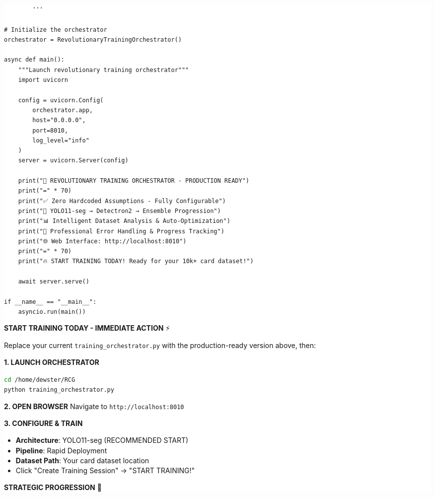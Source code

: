 ```
        '''

# Initialize the orchestrator
orchestrator = RevolutionaryTrainingOrchestrator()

async def main():
    """Launch revolutionary training orchestrator"""
    import uvicorn
    
    config = uvicorn.Config(
        orchestrator.app,
        host="0.0.0.0",
        port=8010,
        log_level="info"
    )
    server = uvicorn.Server(config)
    
    print("🚀 REVOLUTIONARY TRAINING ORCHESTRATOR - PRODUCTION READY")
    print("=" * 70)
    print("✅ Zero Hardcoded Assumptions - Fully Configurable")
    print("🎯 YOLO11-seg → Detectron2 → Ensemble Progression")
    print("📊 Intelligent Dataset Analysis & Auto-Optimization")
    print("🔧 Professional Error Handling & Progress Tracking")
    print("🌐 Web Interface: http://localhost:8010")
    print("=" * 70)
    print("🔥 START TRAINING TODAY! Ready for your 10k+ card dataset!")
    
    await server.serve()

if __name__ == "__main__":
    asyncio.run(main())
```

**START TRAINING TODAY - IMMEDIATE ACTION** ⚡

Replace your current `training_orchestrator.py` with the production-ready version above, then:

**1. LAUNCH ORCHESTRATOR**
```bash
cd /home/dewster/RCG
python training_orchestrator.py
```

**2. OPEN BROWSER**
Navigate to `http://localhost:8010` 

**3. CONFIGURE & TRAIN**
- **Architecture**: YOLO11-seg (RECOMMENDED START)
- **Pipeline**: Rapid Deployment  
- **Dataset Path**: Your card dataset location
- Click "Create Training Session" → "START TRAINING!"

**STRATEGIC PROGRESSION** 🎯
